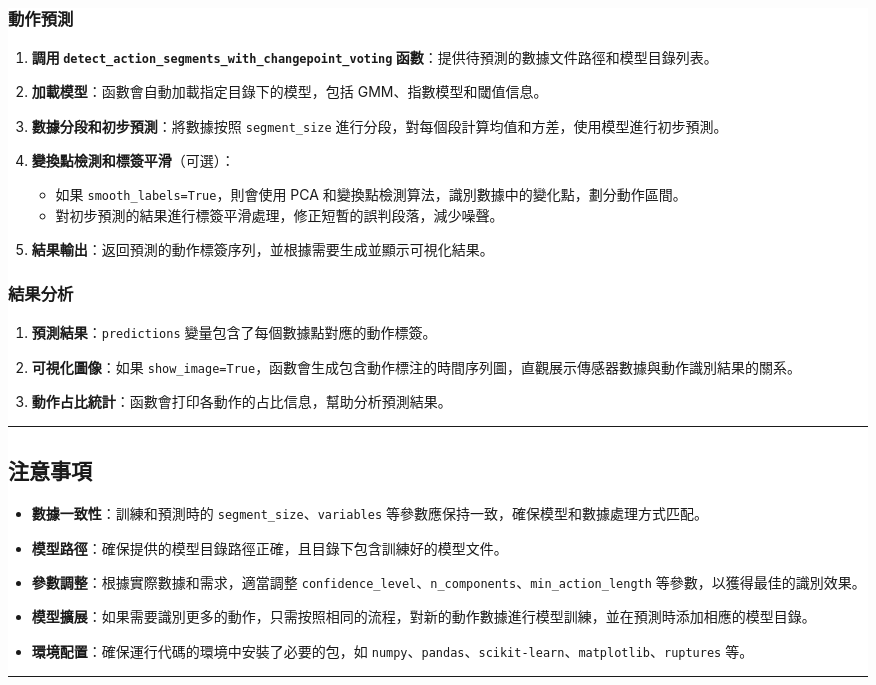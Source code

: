 ### 動作預測

1. **調用 `detect_action_segments_with_changepoint_voting` 函數**：提供待預測的數據文件路徑和模型目錄列表。

2. **加載模型**：函數會自動加載指定目錄下的模型，包括 GMM、指數模型和閾值信息。

3. **數據分段和初步預測**：將數據按照 `segment_size` 進行分段，對每個段計算均值和方差，使用模型進行初步預測。

4. **變換點檢測和標簽平滑**（可選）：

   - 如果 `smooth_labels=True`，則會使用 PCA 和變換點檢測算法，識別數據中的變化點，劃分動作區間。
   - 對初步預測的結果進行標簽平滑處理，修正短暫的誤判段落，減少噪聲。

5. **結果輸出**：返回預測的動作標簽序列，並根據需要生成並顯示可視化結果。

### 結果分析

1. **預測結果**：`predictions` 變量包含了每個數據點對應的動作標簽。

2. **可視化圖像**：如果 `show_image=True`，函數會生成包含動作標注的時間序列圖，直觀展示傳感器數據與動作識別結果的關系。

3. **動作占比統計**：函數會打印各動作的占比信息，幫助分析預測結果。

---

## 注意事項

- **數據一致性**：訓練和預測時的 `segment_size`、`variables` 等參數應保持一致，確保模型和數據處理方式匹配。

- **模型路徑**：確保提供的模型目錄路徑正確，且目錄下包含訓練好的模型文件。

- **參數調整**：根據實際數據和需求，適當調整 `confidence_level`、`n_components`、`min_action_length` 等參數，以獲得最佳的識別效果。

- **模型擴展**：如果需要識別更多的動作，只需按照相同的流程，對新的動作數據進行模型訓練，並在預測時添加相應的模型目錄。

- **環境配置**：確保運行代碼的環境中安裝了必要的包，如 `numpy`、`pandas`、`scikit-learn`、`matplotlib`、`ruptures` 等。

---



```python

```
